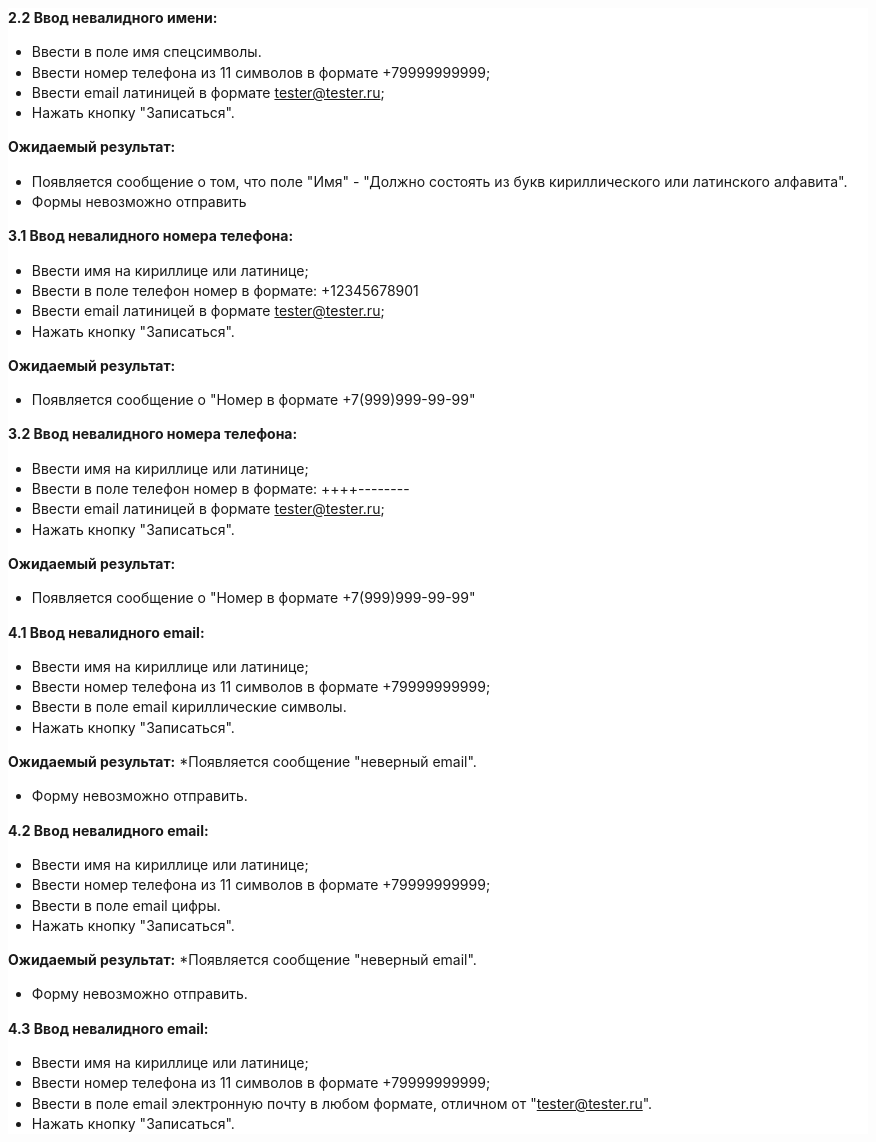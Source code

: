 **2.2 Ввод невалидного имени:**
   * Ввести в поле имя спецсимволы.
   * Ввести номер телефона из 11 символов в формате +79999999999;
   * Ввести email латиницей в формате tester@tester.ru;
   * Нажать кнопку "Записаться".

  **Ожидаемый результат:**
   * Появляется сообщение о том, что поле "Имя" - "Должно состоять из букв кириллического или латинского алфавита".
   * Формы невозможно отправить


  **3.1 Ввод невалидного номера телефона:**
  * Ввести имя на кириллице или латинице;
  * Ввести в поле телефон номер в формате: +12345678901 
  * Ввести email латиницей в формате tester@tester.ru;
  * Нажать кнопку "Записаться".   

  **Ожидаемый результат:**
   * Появляется сообщение о "Номер в формате +7(999)999-99-99"

**3.2 Ввод невалидного номера телефона:**
   * Ввести имя на кириллице или латинице;
   * Ввести в поле телефон номер в формате: ++++--------     
   * Ввести email латиницей в формате tester@tester.ru;
   * Нажать кнопку "Записаться".

  **Ожидаемый результат:**
   * Появляется сообщение о "Номер в формате +7(999)999-99-99"
   
  **4.1 Ввод невалидного email:**
   * Ввести имя на кириллице или латинице;
   * Ввести номер телефона из 11 символов в формате +79999999999;
   * Ввести в поле email кириллические символы.
   * Нажать кнопку "Записаться".

  **Ожидаемый результат:**
   *Появляется сообщение "неверный email".
   * Форму невозможно отправить.

**4.2 Ввод невалидного email:**
   * Ввести имя на кириллице или латинице;
   * Ввести номер телефона из 11 символов в формате +79999999999;
   * Ввести в поле email цифры.
   * Нажать кнопку "Записаться".

  **Ожидаемый результат:**
   *Появляется сообщение "неверный email".
   * Форму невозможно отправить.

**4.3 Ввод невалидного email:**
   * Ввести имя на кириллице или латинице;
   * Ввести номер телефона из 11 символов в формате +79999999999;
   * Ввести в поле email электронную почту в любом формате, отличном от "tester@tester.ru".
   * Нажать кнопку "Записаться".
